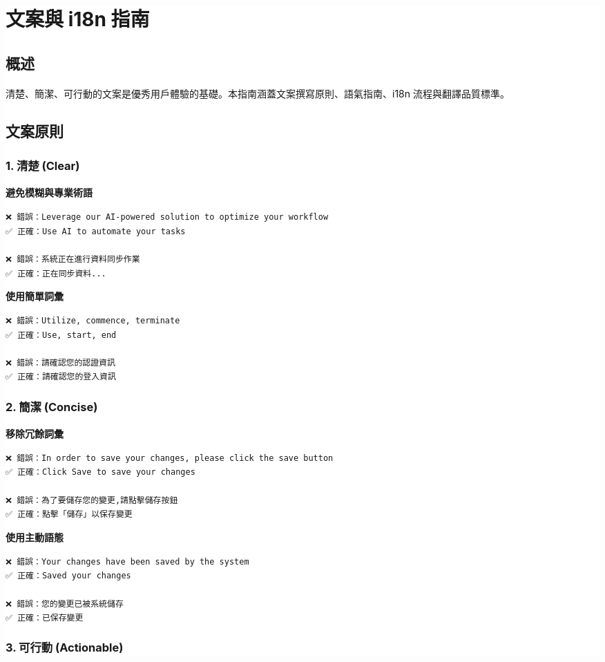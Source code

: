 # 文案與 i18n 指南

## 概述

清楚、簡潔、可行動的文案是優秀用戶體驗的基礎。本指南涵蓋文案撰寫原則、語氣指南、i18n 流程與翻譯品質標準。

## 文案原則

### 1. 清楚 (Clear)

**避免模糊與專業術語**

```
❌ 錯誤：Leverage our AI-powered solution to optimize your workflow
✅ 正確：Use AI to automate your tasks

❌ 錯誤：系統正在進行資料同步作業
✅ 正確：正在同步資料...
```

**使用簡單詞彙**

```
❌ 錯誤：Utilize, commence, terminate
✅ 正確：Use, start, end

❌ 錯誤：請確認您的認證資訊
✅ 正確：請確認您的登入資訊
```

### 2. 簡潔 (Concise)

**移除冗餘詞彙**

```
❌ 錯誤：In order to save your changes, please click the save button
✅ 正確：Click Save to save your changes

❌ 錯誤：為了要儲存您的變更,請點擊儲存按鈕
✅ 正確：點擊「儲存」以保存變更
```

**使用主動語態**

```
❌ 錯誤：Your changes have been saved by the system
✅ 正確：Saved your changes

❌ 錯誤：您的變更已被系統儲存
✅ 正確：已保存變更
```

### 3. 可行動 (Actionable)
